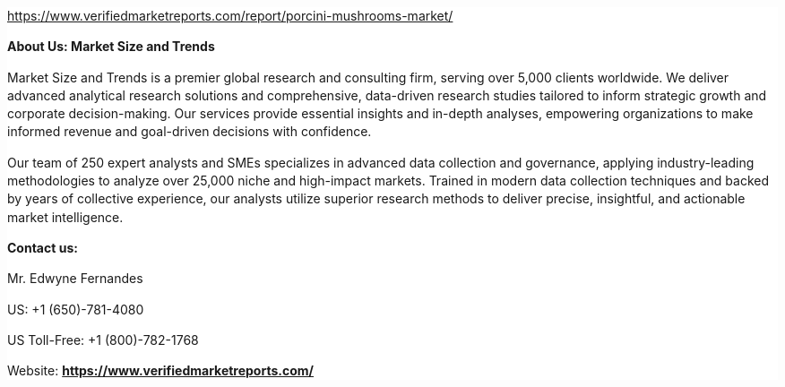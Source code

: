 <a href="https://www.verifiedmarketreports.com/report/porcini-mushrooms-market/">https://www.verifiedmarketreports.com/report/porcini-mushrooms-market/</a></strong></p><p><strong>About Us: Market Size and Trends</strong></p><p>Market Size and Trends is a premier global research and consulting firm, serving over 5,000 clients worldwide. We deliver advanced analytical research solutions and comprehensive, data-driven research studies tailored to inform strategic growth and corporate decision-making. Our services provide essential insights and in-depth analyses, empowering organizations to make informed revenue and goal-driven decisions with confidence.</p><p>Our team of 250 expert analysts and SMEs specializes in advanced data collection and governance, applying industry-leading methodologies to analyze over 25,000 niche and high-impact markets. Trained in modern data collection techniques and backed by years of collective experience, our analysts utilize superior research methods to deliver precise, insightful, and actionable market intelligence.</p><p><strong>Contact us:</strong></p><p>Mr. Edwyne Fernandes</p><p>US: +1 (650)-781-4080</p><p>US Toll-Free: +1 (800)-782-1768</p><p>Website: <strong><a href="https://www.verifiedmarketreports.com/">https://www.verifiedmarketreports.com/</a></strong></p>
